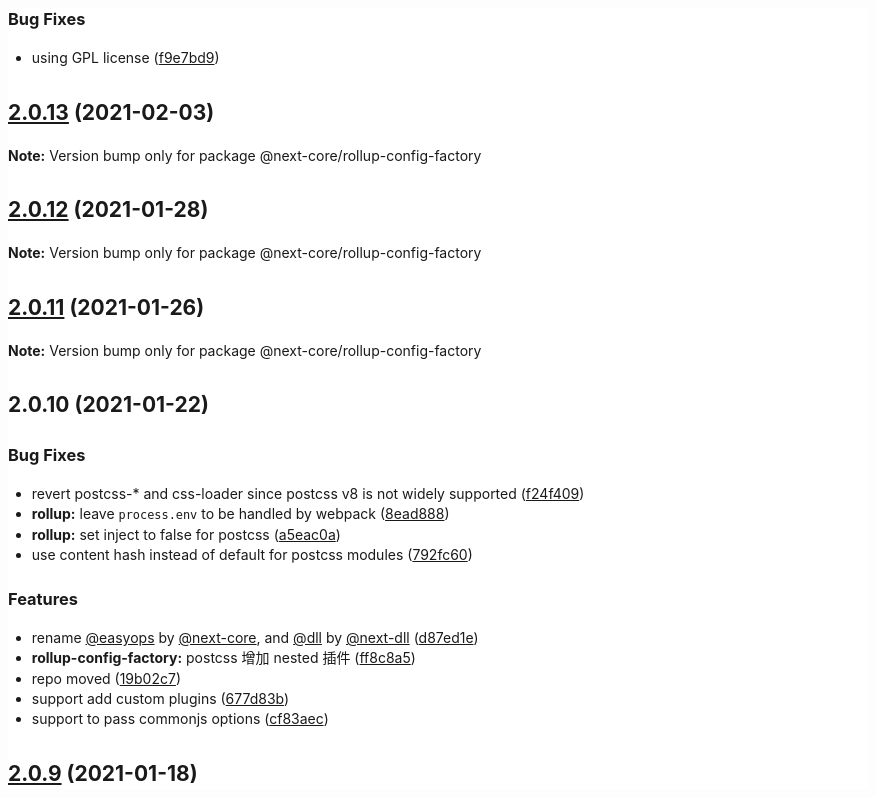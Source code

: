 ### Bug Fixes

- using GPL license ([f9e7bd9](https://github.com/easyops-cn/next-core/commit/f9e7bd9))

## [2.0.13](https://github.com/easyops-cn/next-core/compare/@next-core/rollup-config-factory@2.0.12...@next-core/rollup-config-factory@2.0.13) (2021-02-03)

**Note:** Version bump only for package @next-core/rollup-config-factory

## [2.0.12](https://github.com/easyops-cn/next-core/compare/@next-core/rollup-config-factory@2.0.11...@next-core/rollup-config-factory@2.0.12) (2021-01-28)

**Note:** Version bump only for package @next-core/rollup-config-factory

## [2.0.11](https://github.com/easyops-cn/next-core/compare/@next-core/rollup-config-factory@2.0.10...@next-core/rollup-config-factory@2.0.11) (2021-01-26)

**Note:** Version bump only for package @next-core/rollup-config-factory

## 2.0.10 (2021-01-22)

### Bug Fixes

- revert postcss-\* and css-loader since postcss v8 is not widely supported ([f24f409](https://github.com/easyops-cn/next-core/commit/f24f409))
- **rollup:** leave `process.env` to be handled by webpack ([8ead888](https://github.com/easyops-cn/next-core/commit/8ead888))
- **rollup:** set inject to false for postcss ([a5eac0a](https://github.com/easyops-cn/next-core/commit/a5eac0a))
- use content hash instead of default for postcss modules ([792fc60](https://github.com/easyops-cn/next-core/commit/792fc60))

### Features

- rename [@easyops](https://github.com/easyops) by [@next-core](https://github.com/next-core), and [@dll](https://github.com/dll) by [@next-dll](https://github.com/next-dll) ([d87ed1e](https://github.com/easyops-cn/next-core/commit/d87ed1e))
- **rollup-config-factory:** postcss 增加 nested 插件 ([ff8c8a5](https://github.com/easyops-cn/next-core/commit/ff8c8a5))
- repo moved ([19b02c7](https://github.com/easyops-cn/next-core/commit/19b02c7))
- support add custom plugins ([677d83b](https://github.com/easyops-cn/next-core/commit/677d83b))
- support to pass commonjs options ([cf83aec](https://github.com/easyops-cn/next-core/commit/cf83aec))

## [2.0.9](https://git.easyops.local/anyclouds/next-core/compare/@easyops/rollup-config-factory@2.0.8...@easyops/rollup-config-factory@2.0.9) (2021-01-18)
